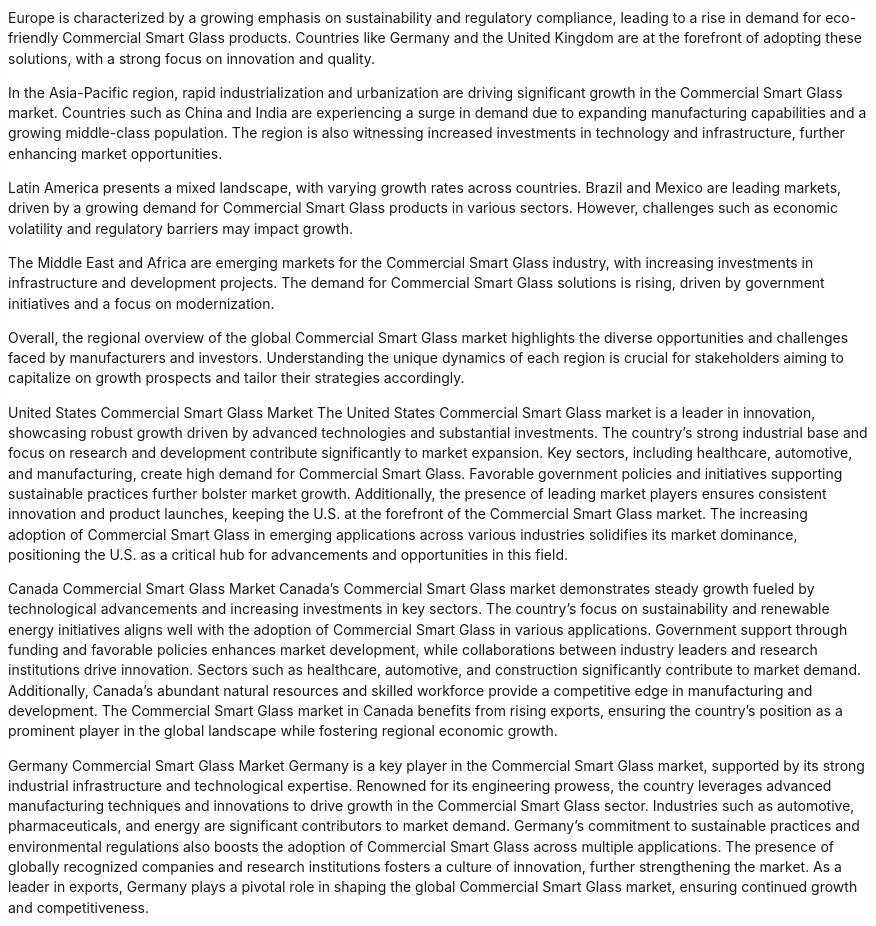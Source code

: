 Europe is characterized by a growing emphasis on sustainability and regulatory compliance, leading to a rise in demand for eco-friendly Commercial Smart Glass products. Countries like Germany and the United Kingdom are at the forefront of adopting these solutions, with a strong focus on innovation and quality.

In the Asia-Pacific region, rapid industrialization and urbanization are driving significant growth in the Commercial Smart Glass market. Countries such as China and India are experiencing a surge in demand due to expanding manufacturing capabilities and a growing middle-class population. The region is also witnessing increased investments in technology and infrastructure, further enhancing market opportunities.

Latin America presents a mixed landscape, with varying growth rates across countries. Brazil and Mexico are leading markets, driven by a growing demand for Commercial Smart Glass products in various sectors. However, challenges such as economic volatility and regulatory barriers may impact growth.

The Middle East and Africa are emerging markets for the Commercial Smart Glass industry, with increasing investments in infrastructure and development projects. The demand for Commercial Smart Glass solutions is rising, driven by government initiatives and a focus on modernization.

Overall, the regional overview of the global Commercial Smart Glass market highlights the diverse opportunities and challenges faced by manufacturers and investors. Understanding the unique dynamics of each region is crucial for stakeholders aiming to capitalize on growth prospects and tailor their strategies accordingly.

United States Commercial Smart Glass Market
The United States Commercial Smart Glass market is a leader in innovation, showcasing robust growth driven by advanced technologies and substantial investments. The country’s strong industrial base and focus on research and development contribute significantly to market expansion. Key sectors, including healthcare, automotive, and manufacturing, create high demand for Commercial Smart Glass. Favorable government policies and initiatives supporting sustainable practices further bolster market growth. Additionally, the presence of leading market players ensures consistent innovation and product launches, keeping the U.S. at the forefront of the Commercial Smart Glass market. The increasing adoption of Commercial Smart Glass in emerging applications across various industries solidifies its market dominance, positioning the U.S. as a critical hub for advancements and opportunities in this field.

Canada Commercial Smart Glass Market
Canada’s Commercial Smart Glass market demonstrates steady growth fueled by technological advancements and increasing investments in key sectors. The country’s focus on sustainability and renewable energy initiatives aligns well with the adoption of Commercial Smart Glass in various applications. Government support through funding and favorable policies enhances market development, while collaborations between industry leaders and research institutions drive innovation. Sectors such as healthcare, automotive, and construction significantly contribute to market demand. Additionally, Canada’s abundant natural resources and skilled workforce provide a competitive edge in manufacturing and development. The Commercial Smart Glass market in Canada benefits from rising exports, ensuring the country’s position as a prominent player in the global landscape while fostering regional economic growth.

Germany Commercial Smart Glass Market
Germany is a key player in the Commercial Smart Glass market, supported by its strong industrial infrastructure and technological expertise. Renowned for its engineering prowess, the country leverages advanced manufacturing techniques and innovations to drive growth in the Commercial Smart Glass sector. Industries such as automotive, pharmaceuticals, and energy are significant contributors to market demand. Germany’s commitment to sustainable practices and environmental regulations also boosts the adoption of Commercial Smart Glass across multiple applications. The presence of globally recognized companies and research institutions fosters a culture of innovation, further strengthening the market. As a leader in exports, Germany plays a pivotal role in shaping the global Commercial Smart Glass market, ensuring continued growth and competitiveness.
